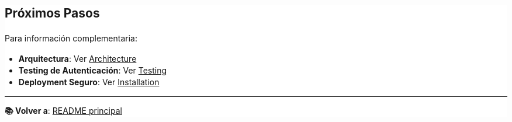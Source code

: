 
## Próximos Pasos

Para información complementaria:

- **Arquitectura**: Ver [Architecture](ARCHITECTURE.md)
- **Testing de Autenticación**: Ver [Testing](TESTING.md)
- **Deployment Seguro**: Ver [Installation](INSTALLATION.md#producción)

---

**📚 Volver a**: [README principal](../README.md)
